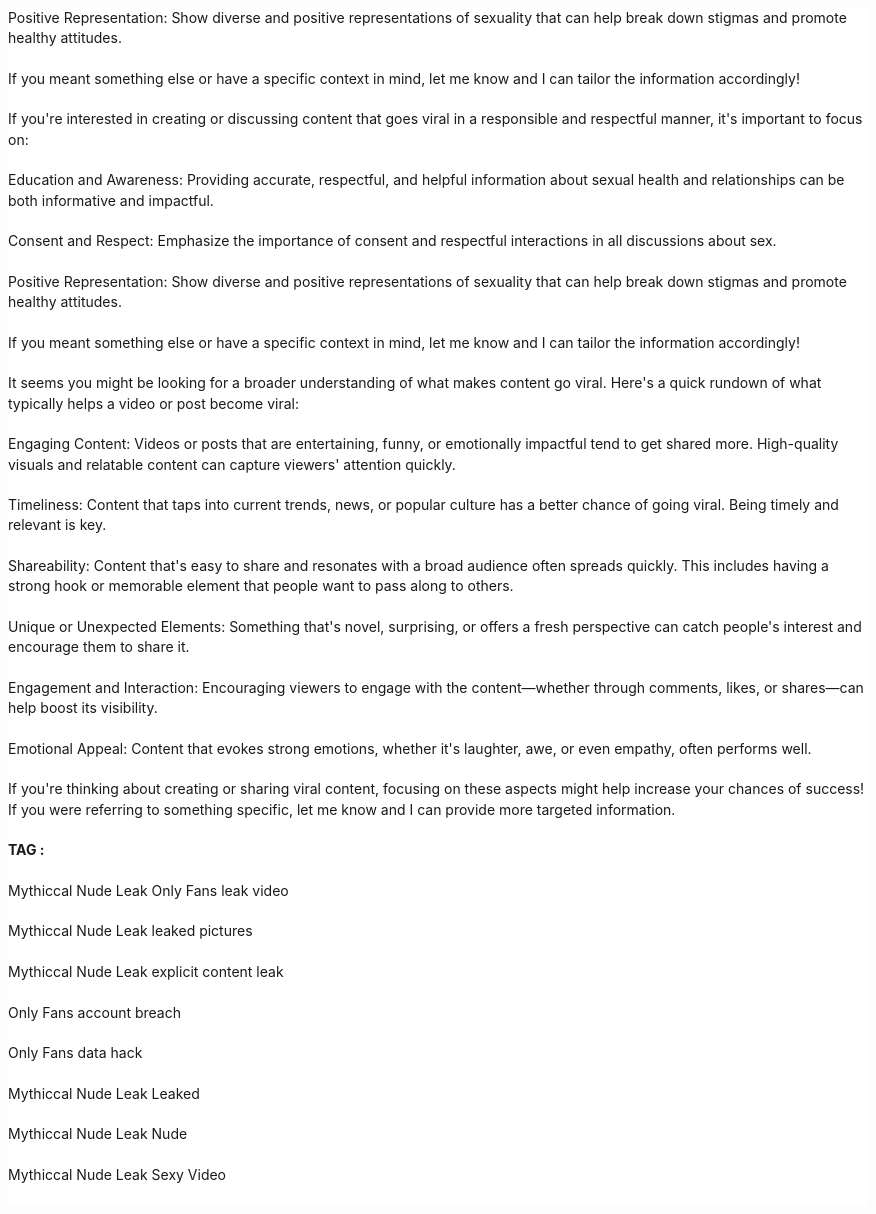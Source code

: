 Positive Representation: Show diverse and positive representations of sexuality that can help break down stigmas and promote healthy attitudes.
<br><br>
If you meant something else or have a specific context in mind, let me know and I can tailor the information accordingly!
<br><br>
If you're interested in creating or discussing content that goes viral in a responsible and respectful manner, it's important to focus on:
<br><br>
Education and Awareness: Providing accurate, respectful, and helpful information about sexual health and relationships can be both informative and impactful.
<br><br>
Consent and Respect: Emphasize the importance of consent and respectful interactions in all discussions about sex.
<br><br>
Positive Representation: Show diverse and positive representations of sexuality that can help break down stigmas and promote healthy attitudes.
<br><br>
If you meant something else or have a specific context in mind, let me know and I can tailor the information accordingly!
<br><br>
It seems you might be looking for a broader understanding of what makes content go viral. Here's a quick rundown of what typically helps a video or post become viral:
<br><br>
Engaging Content: Videos or posts that are entertaining, funny, or emotionally impactful tend to get shared more. High-quality visuals and relatable content can capture viewers' attention quickly.
<br><br>
Timeliness: Content that taps into current trends, news, or popular culture has a better chance of going viral. Being timely and relevant is key.
<br><br>
Shareability: Content that's easy to share and resonates with a broad audience often spreads quickly. This includes having a strong hook or memorable element that people want to pass along to others.
<br><br>
Unique or Unexpected Elements: Something that's novel, surprising, or offers a fresh perspective can catch people's interest and encourage them to share it.
<br><br>
Engagement and Interaction: Encouraging viewers to engage with the content—whether through comments, likes, or shares—can help boost its visibility.
<br><br>
Emotional Appeal: Content that evokes strong emotions, whether it's laughter, awe, or even empathy, often performs well.
<br><br>
If you're thinking about creating or sharing viral content, focusing on these aspects might help increase your chances of success! If you were referring to something specific, let me know and I can provide more targeted information.
<br><br>
<strong>TAG :</strong>
<br><br>
Mythiccal Nude Leak Only Fans leak video
<br><br>
Mythiccal Nude Leak leaked pictures
<br><br>
Mythiccal Nude Leak explicit content leak
<br><br>
Only Fans account breach
<br><br>
Only Fans data hack
<br><br>
Mythiccal Nude Leak Leaked
<br><br>
Mythiccal Nude Leak Nude
<br><br>
Mythiccal Nude Leak Sexy Video
<br><br>
